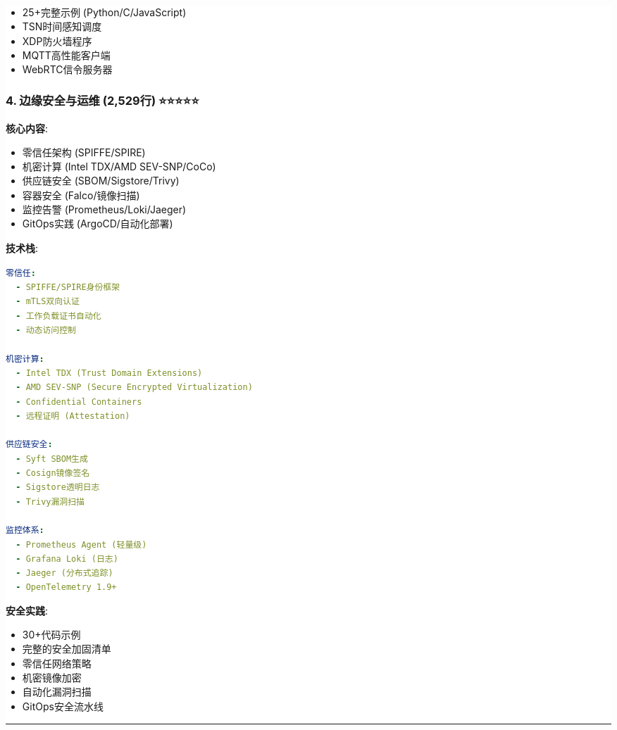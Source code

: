 - 25+完整示例 (Python/C/JavaScript)
- TSN时间感知调度
- XDP防火墙程序
- MQTT高性能客户端
- WebRTC信令服务器

### 4. 边缘安全与运维 (2,529行) ⭐⭐⭐⭐⭐

**核心内容**:

- 零信任架构 (SPIFFE/SPIRE)
- 机密计算 (Intel TDX/AMD SEV-SNP/CoCo)
- 供应链安全 (SBOM/Sigstore/Trivy)
- 容器安全 (Falco/镜像扫描)
- 监控告警 (Prometheus/Loki/Jaeger)
- GitOps实践 (ArgoCD/自动化部署)

**技术栈**:

```yaml
零信任:
  - SPIFFE/SPIRE身份框架
  - mTLS双向认证
  - 工作负载证书自动化
  - 动态访问控制

机密计算:
  - Intel TDX (Trust Domain Extensions)
  - AMD SEV-SNP (Secure Encrypted Virtualization)
  - Confidential Containers
  - 远程证明 (Attestation)

供应链安全:
  - Syft SBOM生成
  - Cosign镜像签名
  - Sigstore透明日志
  - Trivy漏洞扫描

监控体系:
  - Prometheus Agent (轻量级)
  - Grafana Loki (日志)
  - Jaeger (分布式追踪)
  - OpenTelemetry 1.9+
```

**安全实践**:

- 30+代码示例
- 完整的安全加固清单
- 零信任网络策略
- 机密镜像加密
- 自动化漏洞扫描
- GitOps安全流水线

---
